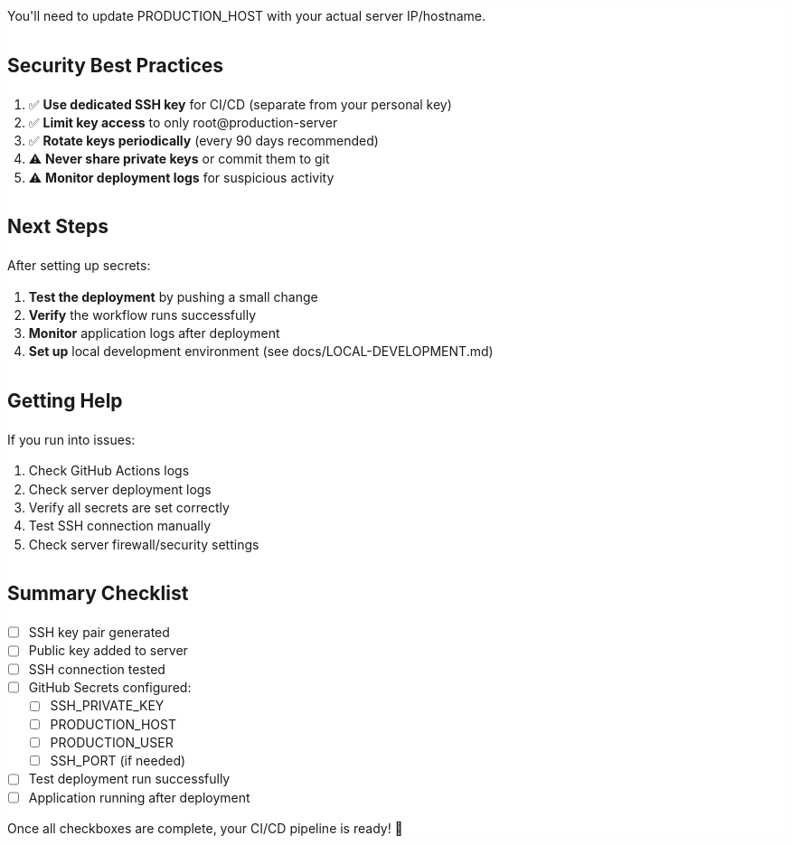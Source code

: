 You'll need to update PRODUCTION_HOST with your actual server IP/hostname.

## Security Best Practices

1. ✅ **Use dedicated SSH key** for CI/CD (separate from your personal key)
2. ✅ **Limit key access** to only root@production-server
3. ✅ **Rotate keys periodically** (every 90 days recommended)
4. ⚠️ **Never share private keys** or commit them to git
5. ⚠️ **Monitor deployment logs** for suspicious activity

## Next Steps

After setting up secrets:

1. **Test the deployment** by pushing a small change
2. **Verify** the workflow runs successfully
3. **Monitor** application logs after deployment
4. **Set up** local development environment (see docs/LOCAL-DEVELOPMENT.md)

## Getting Help

If you run into issues:
1. Check GitHub Actions logs
2. Check server deployment logs
3. Verify all secrets are set correctly
4. Test SSH connection manually
5. Check server firewall/security settings

## Summary Checklist

- [ ] SSH key pair generated
- [ ] Public key added to server
- [ ] SSH connection tested
- [ ] GitHub Secrets configured:
  - [ ] SSH_PRIVATE_KEY
  - [ ] PRODUCTION_HOST
  - [ ] PRODUCTION_USER
  - [ ] SSH_PORT (if needed)
- [ ] Test deployment run successfully
- [ ] Application running after deployment

Once all checkboxes are complete, your CI/CD pipeline is ready! 🚀
